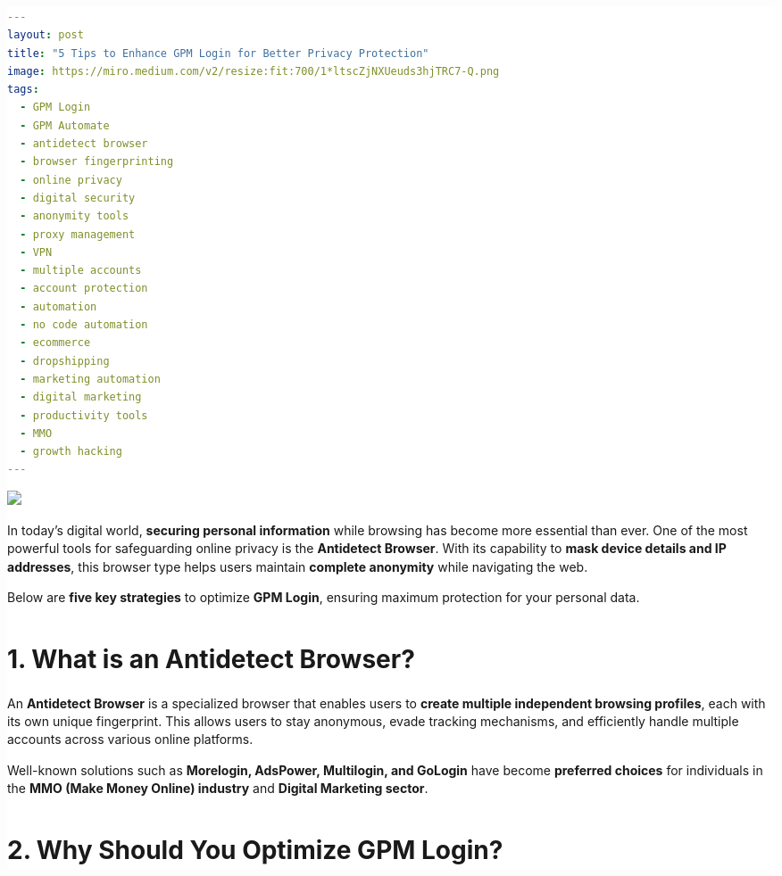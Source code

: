 ```yaml
---
layout: post
title: "5 Tips to Enhance GPM Login for Better Privacy Protection"
image: https://miro.medium.com/v2/resize:fit:700/1*ltscZjNXUeuds3hjTRC7-Q.png
tags: 
  - GPM Login
  - GPM Automate
  - antidetect browser
  - browser fingerprinting
  - online privacy
  - digital security
  - anonymity tools
  - proxy management
  - VPN
  - multiple accounts
  - account protection
  - automation
  - no code automation
  - ecommerce
  - dropshipping
  - marketing automation
  - digital marketing
  - productivity tools
  - MMO
  - growth hacking
---
```


![](https://miro.medium.com/v2/resize:fit:700/1*ltscZjNXUeuds3hjTRC7-Q.png)

In today’s digital world,  **securing personal information**  while browsing has become more essential than ever. One of the most powerful tools for safeguarding online privacy is the  **Antidetect Browser**. With its capability to  **mask device details and IP addresses**, this browser type helps users maintain  **complete anonymity**  while navigating the web.

Below are  **five key strategies**  to optimize  **GPM Login**, ensuring maximum protection for your personal data.

# 1. What is an Antidetect Browser?

An  **Antidetect Browser**  is a specialized browser that enables users to  **create multiple independent browsing profiles**, each with its own unique fingerprint. This allows users to stay anonymous, evade tracking mechanisms, and efficiently handle multiple accounts across various online platforms.

Well-known solutions such as  **Morelogin, AdsPower, Multilogin, and GoLogin**  have become  **preferred choices**  for individuals in the  **MMO (Make Money Online) industry**  and  **Digital Marketing sector**.

# 2. Why Should You Optimize GPM Login?
